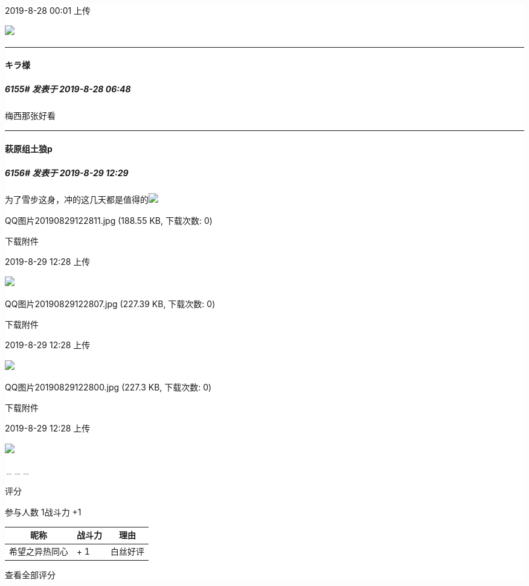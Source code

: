 2019-8-28 00:01 上传

<img src="https://img.saraba1st.com/forum/201908/28/000117w3lgnpdpplnlfff3.jpg" referrerpolicy="no-referrer">

*****

####  キラ様  
##### 6155#       发表于 2019-8-28 06:48

梅西那张好看

*****

####  萩原组土狼p  
##### 6156#       发表于 2019-8-29 12:29

为了雪步这身，冲的这几天都是值得的<img src="https://static.saraba1st.com/image/smiley/face2017/077.png" referrerpolicy="no-referrer">

QQ图片20190829122811.jpg
(188.55 KB, 下载次数: 0)

下载附件

2019-8-29 12:28 上传

<img src="https://img.saraba1st.com/forum/201908/29/122857qemseb5s2z55smex.jpg" referrerpolicy="no-referrer">

QQ图片20190829122807.jpg
(227.39 KB, 下载次数: 0)

下载附件

2019-8-29 12:28 上传

<img src="https://img.saraba1st.com/forum/201908/29/122856gklqmavu15szdkva.jpg" referrerpolicy="no-referrer">

QQ图片20190829122800.jpg
(227.3 KB, 下载次数: 0)

下载附件

2019-8-29 12:28 上传

<img src="https://img.saraba1st.com/forum/201908/29/122856qt9qnu6q405zg414.jpg" referrerpolicy="no-referrer">

﹍﹍﹍

评分

 参与人数 1战斗力 +1

|昵称|战斗力|理由|
|----|---|---|
| 希望之异热同心| + 1|白丝好评|

查看全部评分
